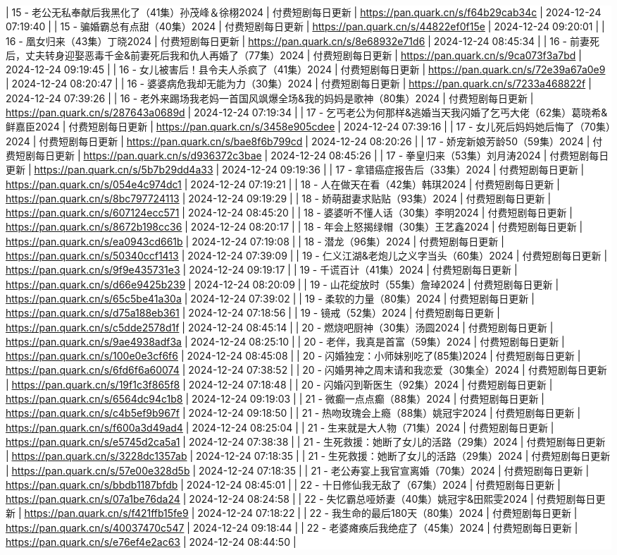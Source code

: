 | 15 - 老公无私奉献后我黑化了（41集）孙茂峰＆徐栩2024            | 付费短剧每日更新 | https://pan.quark.cn/s/f64b29cab34c  | 2024-12-24 07:19:40 |
| 15 - 骗婚霸总有点甜（40集）2024                      | 付费短剧每日更新 | https://pan.quark.cn/s/44822ef0f15e  | 2024-12-24 09:20:01 |
| 16 - 凰女归来（43集）丁晓2024                       | 付费短剧每日更新 | https://pan.quark.cn/s/8e68932e71d6  | 2024-12-24 08:45:34 |
| 16 - 前妻死后，丈夫转身迎娶恶毒千金&前妻死后我和仇人再婚了（77集）2024  | 付费短剧每日更新 | https://pan.quark.cn/s/9ca073f3a7bd  | 2024-12-24 09:19:45 |
| 16 - 女儿被害后！县令夫人杀疯了（41集）2024                | 付费短剧每日更新 | https://pan.quark.cn/s/72e39a67a0e9  | 2024-12-24 08:20:47 |
| 16 - 婆婆病危我却无能为力（30集）2024                   | 付费短剧每日更新 | https://pan.quark.cn/s/7233a468822f  | 2024-12-24 07:39:26 |
| 16 - 老外来踢场我老妈一首国风飒爆全场&我的妈妈是歌神（80集）2024     | 付费短剧每日更新 | https://pan.quark.cn/s/287643a0689d  | 2024-12-24 07:19:34 |
| 17 - 乞丐老公为何那样&逃婚当天我闪婚了乞丐大佬（62集）葛晓希&鲜嘉臣2024 | 付费短剧每日更新 | https://pan.quark.cn/s/3458e905cdee  | 2024-12-24 07:39:16 |
| 17 - 女儿死后妈妈她后悔了（70集）2024                   | 付费短剧每日更新 | https://pan.quark.cn/s/bae8f6b799cd  | 2024-12-24 08:20:26 |
| 17 - 娇宠新娘芳龄50（59集）2024                     | 付费短剧每日更新 | https://pan.quark.cn/s/d936372c3bae  | 2024-12-24 08:45:26 |
| 17 - 拳皇归来（53集）刘月涛2024                      | 付费短剧每日更新 | https://pan.quark.cn/s/5b7b29dd4a33  | 2024-12-24 09:19:36 |
| 17 - 拿错癌症报告后（33集）2024                      | 付费短剧每日更新 | https://pan.quark.cn/s/054e4c974dc1  | 2024-12-24 07:19:21 |
| 18 - 人在做天在看（42集）韩琪2024                     | 付费短剧每日更新 | https://pan.quark.cn/s/8bc797724113  | 2024-12-24 09:19:29 |
| 18 - 娇萌甜妻求贴贴（93集）2024                      | 付费短剧每日更新 | https://pan.quark.cn/s/607124ecc571  | 2024-12-24 08:45:20 |
| 18 - 婆婆听不懂人话（30集）李明2024                    | 付费短剧每日更新 | https://pan.quark.cn/s/8672b198cc36  | 2024-12-24 08:20:17 |
| 18 - 年会上怒揭绿帽（30集）王艺鑫2024                   | 付费短剧每日更新 | https://pan.quark.cn/s/ea0943cd661b  | 2024-12-24 07:19:08 |
| 18 - 潜龙（96集）2024                           | 付费短剧每日更新 | https://pan.quark.cn/s/50340ccf1413  | 2024-12-24 07:39:09 |
| 19 - 仁义江湖&老炮儿之义字当头（60集）2024                | 付费短剧每日更新 | https://pan.quark.cn/s/9f9e435731e3  | 2024-12-24 09:19:17 |
| 19 - 千谎百计（41集）2024                         | 付费短剧每日更新 | https://pan.quark.cn/s/d66e9425b239  | 2024-12-24 08:20:09 |
| 19 - 山花绽放时（55集）詹琸2024                      | 付费短剧每日更新 | https://pan.quark.cn/s/65c5be41a30a  | 2024-12-24 07:39:02 |
| 19 - 柔软的力量（80集）2024                        | 付费短剧每日更新 | https://pan.quark.cn/s/d75a188eb361  | 2024-12-24 07:18:56 |
| 19 - 镜戒（52集）2024                           | 付费短剧每日更新 | https://pan.quark.cn/s/c5dde2578d1f  | 2024-12-24 08:45:14 |
| 20 - 燃烧吧厨神（30集）汤圆2024                      | 付费短剧每日更新 | https://pan.quark.cn/s/9ae4938adf3a  | 2024-12-24 08:25:10 |
| 20 - 老伴，我真是首富（59集）2024                     | 付费短剧每日更新 | https://pan.quark.cn/s/100e0e3cf6f6  | 2024-12-24 08:45:08 |
| 20 - 闪婚独宠：小师妹别吃了(85集)2024                  | 付费短剧每日更新 | https://pan.quark.cn/s/6fd6f6a60074  | 2024-12-24 07:38:52 |
| 20 - 闪婚男神之周末请和我恋爱（30集全）2024                | 付费短剧每日更新 | https://pan.quark.cn/s/19f1c3f865f8  | 2024-12-24 07:18:48 |
| 20 - 闪婚闪到靳医生（92集）2024                      | 付费短剧每日更新 | https://pan.quark.cn/s/6564dc94c1b8  | 2024-12-24 09:19:03 |
| 21 - 微癫一点点癫（88集）2024                       | 付费短剧每日更新 | https://pan.quark.cn/s/c4b5ef9b967f  | 2024-12-24 09:18:50 |
| 21 - 热吻玫瑰会上瘾（88集）姚冠宇2024                   | 付费短剧每日更新 | https://pan.quark.cn/s/f600a3d49ad4  | 2024-12-24 08:25:04 |
| 21 - 生来就是大人物（71集）2024                      | 付费短剧每日更新 | https://pan.quark.cn/s/e5745d2ca5a1  | 2024-12-24 07:38:38 |
| 21 - 生死救援：她断了女儿的活路（29集）2024                | 付费短剧每日更新 | https://pan.quark.cn/s/3228dc1357ab  | 2024-12-24 07:18:35 |
| 21 - 生死救援：她断了女儿的活路（29集）2024                | 付费短剧每日更新 | https://pan.quark.cn/s/57e00e328d5b  | 2024-12-24 07:18:35 |
| 21 - 老公寿宴上我官宣离婚（70集）2024                   | 付费短剧每日更新 | https://pan.quark.cn/s/bbdb1187bfdb  | 2024-12-24 08:45:01 |
| 22 - 十日修仙我无敌了（67集）2024                     | 付费短剧每日更新 | https://pan.quark.cn/s/07a1be76da24  | 2024-12-24 08:24:58 |
| 22 - 失忆霸总哑娇妻（40集）姚冠宇&田熙雯2024               | 付费短剧每日更新 | https://pan.quark.cn/s/f421ffb15fe9  | 2024-12-24 07:18:22 |
| 22 - 我生命的最后180天（80集）2024                   | 付费短剧每日更新 | https://pan.quark.cn/s/40037470c547  | 2024-12-24 09:18:44 |
| 22 - 老婆瘫痪后我绝症了（45集）2024                    | 付费短剧每日更新 | https://pan.quark.cn/s/e76ef4e2ac63  | 2024-12-24 08:44:50 |